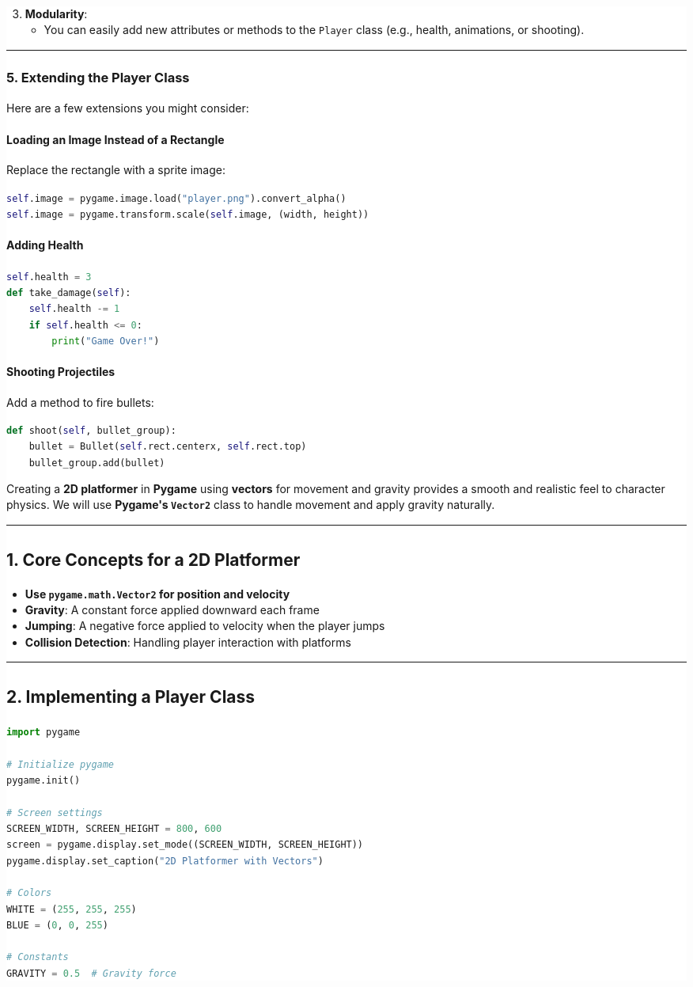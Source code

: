 3. **Modularity**:
   - You can easily add new attributes or methods to the `Player` class (e.g., health, animations, or shooting).

---

### **5. Extending the Player Class**
Here are a few extensions you might consider:

#### **Loading an Image Instead of a Rectangle**
Replace the rectangle with a sprite image:
```python
self.image = pygame.image.load("player.png").convert_alpha()
self.image = pygame.transform.scale(self.image, (width, height))
```

#### **Adding Health**
```python
self.health = 3
def take_damage(self):
    self.health -= 1
    if self.health <= 0:
        print("Game Over!")
```

#### **Shooting Projectiles**
Add a method to fire bullets:
```python
def shoot(self, bullet_group):
    bullet = Bullet(self.rect.centerx, self.rect.top)
    bullet_group.add(bullet)
```

Creating a **2D platformer** in **Pygame** using **vectors** for movement and gravity provides a smooth and realistic feel to character physics. We will use **Pygame's `Vector2`** class to handle movement and apply gravity naturally.

---

## **1. Core Concepts for a 2D Platformer**
- **Use `pygame.math.Vector2` for position and velocity**
- **Gravity**: A constant force applied downward each frame
- **Jumping**: A negative force applied to velocity when the player jumps
- **Collision Detection**: Handling player interaction with platforms

---

## **2. Implementing a Player Class**
```python
import pygame

# Initialize pygame
pygame.init()

# Screen settings
SCREEN_WIDTH, SCREEN_HEIGHT = 800, 600
screen = pygame.display.set_mode((SCREEN_WIDTH, SCREEN_HEIGHT))
pygame.display.set_caption("2D Platformer with Vectors")

# Colors
WHITE = (255, 255, 255)
BLUE = (0, 0, 255)

# Constants
GRAVITY = 0.5  # Gravity force
```